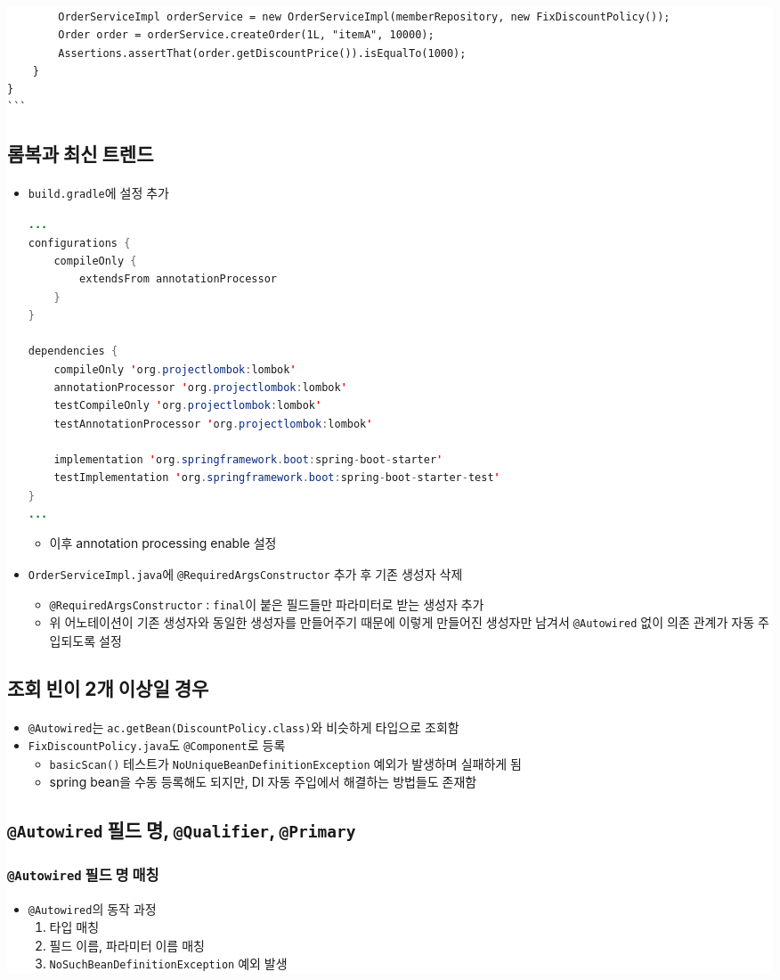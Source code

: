             OrderServiceImpl orderService = new OrderServiceImpl(memberRepository, new FixDiscountPolicy());
            Order order = orderService.createOrder(1L, "itemA", 10000);
            Assertions.assertThat(order.getDiscountPrice()).isEqualTo(1000);
        }
    }
    ```
    

## 롬복과 최신 트렌드

- `build.gradle`에 설정 추가
    
    ```java
    ...
    configurations {
    	compileOnly {
    		extendsFrom annotationProcessor
    	}
    }
    
    dependencies {
    	compileOnly 'org.projectlombok:lombok'
    	annotationProcessor 'org.projectlombok:lombok'
    	testCompileOnly 'org.projectlombok:lombok'
    	testAnnotationProcessor 'org.projectlombok:lombok'
    
    	implementation 'org.springframework.boot:spring-boot-starter'
    	testImplementation 'org.springframework.boot:spring-boot-starter-test'
    }
    ...
    ```
    
    - 이후 annotation processing enable 설정
- `OrderServiceImpl.java`에 `@RequiredArgsConstructor` 추가 후 기존 생성자 삭제
    - `@RequiredArgsConstructor` : `final`이 붙은 필드들만 파라미터로 받는 생성자 추가
    - 위 어노테이션이 기존 생성자와 동일한 생성자를 만들어주기 때문에 이렇게 만들어진 생성자만 남겨서 `@Autowired` 없이 의존 관계가 자동 주입되도록 설정

## 조회 빈이 2개 이상일 경우

- `@Autowired`는 `ac.getBean(DiscountPolicy.class)`와 비슷하게 타입으로 조회함
- `FixDiscountPolicy.java`도 `@Component`로 등록
    - `basicScan()` 테스트가 `NoUniqueBeanDefinitionException` 예외가 발생하며 실패하게 됨
    - spring bean을 수동 등록해도 되지만, DI 자동 주입에서 해결하는 방법들도 존재함

## `@Autowired` 필드 명, `@Qualifier`, `@Primary`

### `@Autowired` 필드 명 매칭

- `@Autowired`의 동작 과정
    1. 타입 매칭
    2. 필드 이름, 파라미터 이름 매칭
    3. `NoSuchBeanDefinitionException` 예외 발생
